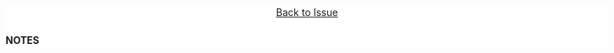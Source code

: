 <a href="/vol-13/issue-3/oct-dec-2017/"><center>Back to Issue</center></a>

#### **NOTES**

[^1]:Buckley, C.B. (1984). *[An anecdotal history of old times in Singapore: 1819–1867](http://eservice.nlb.gov.sg/item_holding_s.aspx?bid=4082239)* (p. 154). Singapore: Oxford University Press. (Call no.: RSING 959.57 BUC) 

[^2]:Bird, I.L. (2000). *[The Golden Chersonese](http://eservice.nlb.gov.sg/item_holding_s.aspx?bid=13039946)* (p. 119). Köln: Könemann. (Call no.: RSING 915.951 BIR) 

[^3]:Souza, J D., Ong, C., & Rao, T. (2016). *[Fashion most wanted: Singapore’s top insider secrets from the past five decades](http://eservice.nlb.gov.sg/item_holding_s.aspx?bid=202544912)* (p. 14). Singapore: Straits Times Press Pte Ltd. (Call no.: RSING 746.92095957 DES) 

[^4]:National Heritage Board & Fashion Designers Society. (1993). *[Costumes through time: Singapore](http://eservice.nlb.gov.sg/item_holding_s.aspx?bid=200079477)* (p. 115). Singapore: National Heritage Board and Fashion Designers Society. (Call no.: RSING q391.0095957 COS)

[^5]:[National Heritage Board & Fashion Designers Society](http://eservice.nlb.gov.sg/item_holding_s.aspx?bid=200079477), 1993, p. 7. 

[^6]:[National Heritage Board & Fashion Designers Society](http://eservice.nlb.gov.sg/item_holding_s.aspx?bid=200079477), 1993, p. 7; [Souza, Ong & Rao](http://eservice.nlb.gov.sg/item_holding_s.aspx?bid=202544912), 2016, p. 16; Yak, J., & Balasubramaniam, S. (2014, October–December). [In vogue](https://biblioasia.nlb.gov.sg/all-issues/). *BiblioAsia, 10* (3), 56–60. Retrieved from BiblioAsia website; Chandramohan, G. (2017, February 24). Singapore chic. Retrieved from Roots.sg. website. 

[^7]:[Souza, Ong & Rao](http://eservice.nlb.gov.sg/item_holding_s.aspx?bid=202544912), 2016, pp. 14–15. 

[^8]:[Yak & Balasubramaniam](https://biblioasia.nlb.gov.sg/all-issues/), Oct-Dec 2014, pp. 56–60.

[^9]:[Souza, Ong & Rao](http://eservice.nlb.gov.sg/item_holding_s.aspx?bid=202544912), 2016, p. 34; [Yak & Balasubramaniam](https://biblioasia.nlb.gov.sg/all-issues/), Oct-Dec 2014, pp. 56–60.

[^10]:Lee, Y.M. (1982, May 15). [Campaign to promote S’pore high fashion abroad](http://eresources.nlb.gov.sg/newspapers/Digitised/Article/biztimes19820515-1.2.9). *The Business Times*, p. 1; [Apparel ’83 – a sign of progressive enterprise](http://eresources.nlb.gov.sg/newspapers/Digitised/Article/straitstimes19821003-1.2.59). (1982, October 3). *The Straits Times*, p. 13. Retrieved from NewspaperSG. 

[^11]:[The Singapore cut ropes in $20m more](http://eresources.nlb.gov.sg/newspapers/Digitised/Article/straitstimes19831022-1.2.56). (1983, October 22). *The Straits Times*, p. 15. Retrieved from NewspaperSG.

[^12]:Goh, L.K. (1982, January 18). [Big plans for place on the fashion map](http://eresources.nlb.gov.sg/newspapers/Digitised/Article/straitstimes19820118-1.2.87.2). *The Straits Times*, p. 22. Retrieved from NewspaperSG. 

[^13]:[Souza, Ong & Rao](http://eservice.nlb.gov.sg/item_holding_s.aspx?bid=202544912), 2016, pp. 151. 

[^14]:National Library Board. (2016). *[Singapore Fashion Festival](http://eresources.nlb.gov.sg/infopedia/articles/SIP_417_2005-01-26.html)* written by Nureza Ahmad. Retrieved from Singapore Infopedia website.

[^15]:Woo, A. (2016, October 26). Singapore Fashion Week 2016 opens with a bang. *The Straits Times*. Retrieved from Factiva via NLB’s [eResources](http://eresources.nlb.gov.sg/) website. 

[^16]:Reyes, K. (2012, November 15). *Singapore: A global fashion capital on the rise*. Retrieved from styleXstyle website; The Global Language Monitor. (2016). *Paris towers over world of fashion – as top global fashion capital*. Retrieved from The Global Language Monitor website.
